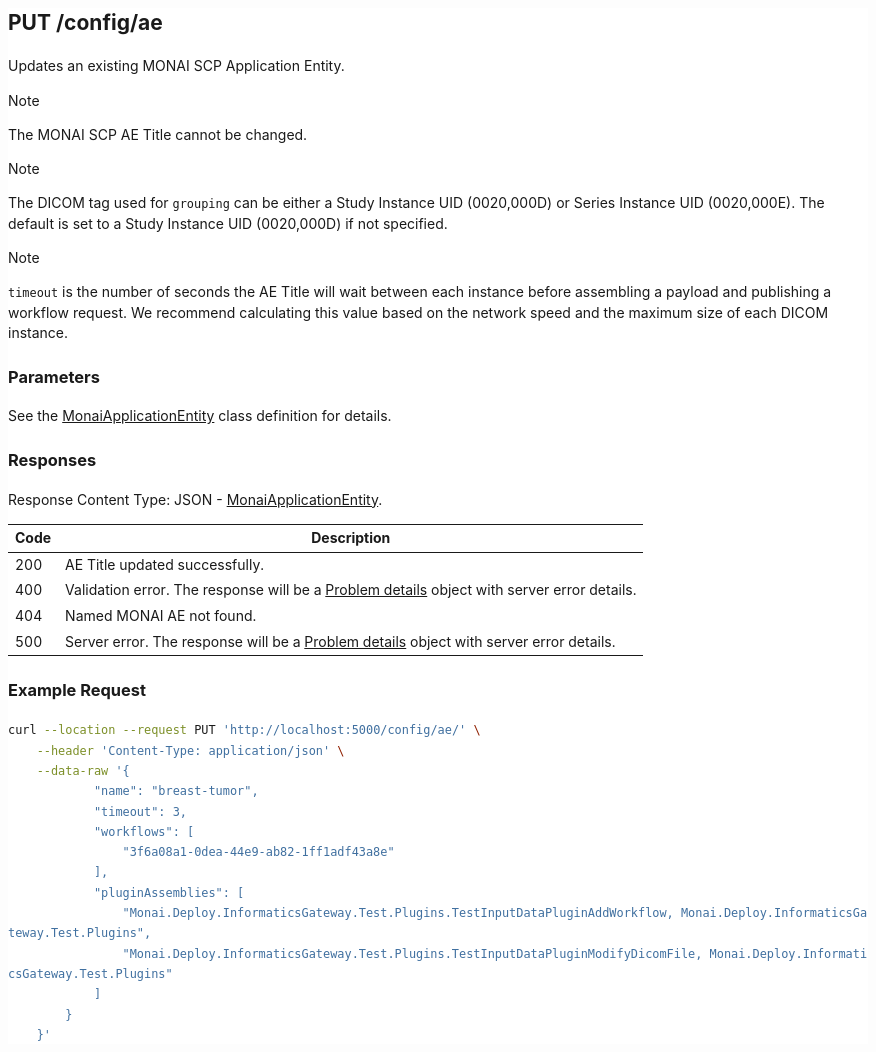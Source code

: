 
## PUT /config/ae

Updates an existing MONAI SCP Application Entity.

> [!Note]
> The MONAI SCP AE Title cannot be changed.

> [!Note]
> The DICOM tag used for `grouping` can be either a Study Instance UID (0020,000D) or Series Instance UID (0020,000E).
> The default is set to a Study Instance UID (0020,000D) if not specified.

> [!Note]
> `timeout` is the number of seconds the AE Title will wait between each instance before assembling a payload and publishing
> a workflow request. We recommend calculating this value based on the network speed and the maximum size of each
> DICOM instance.

### Parameters

See the [MonaiApplicationEntity](xref:Monai.Deploy.InformaticsGateway.Api.Models.MonaiApplicationEntity)
class definition for details.

### Responses

Response Content Type: JSON - [MonaiApplicationEntity](xref:Monai.Deploy.InformaticsGateway.Api.Models.MonaiApplicationEntity).

| Code | Description                                                                                                                                 |
| ---- | ------------------------------------------------------------------------------------------------------------------------------------------- |
| 200  | AE Title updated successfully.                                                                                                              |
| 400  | Validation error. The response will be a [Problem details](https://datatracker.ietf.org/doc/html/rfc7807) object with server error details. |
| 404  | Named MONAI AE not found.                                                                                                                      |
| 500  | Server error. The response will be a [Problem details](https://datatracker.ietf.org/doc/html/rfc7807) object with server error details.     |

### Example Request

```bash
curl --location --request PUT 'http://localhost:5000/config/ae/' \
    --header 'Content-Type: application/json' \
    --data-raw '{
            "name": "breast-tumor",
            "timeout": 3,
            "workflows": [
                "3f6a08a1-0dea-44e9-ab82-1ff1adf43a8e"
            ],
            "pluginAssemblies": [
                "Monai.Deploy.InformaticsGateway.Test.Plugins.TestInputDataPluginAddWorkflow, Monai.Deploy.InformaticsGateway.Test.Plugins",
                "Monai.Deploy.InformaticsGateway.Test.Plugins.TestInputDataPluginModifyDicomFile, Monai.Deploy.InformaticsGateway.Test.Plugins"
            ]
        }
    }'
```
